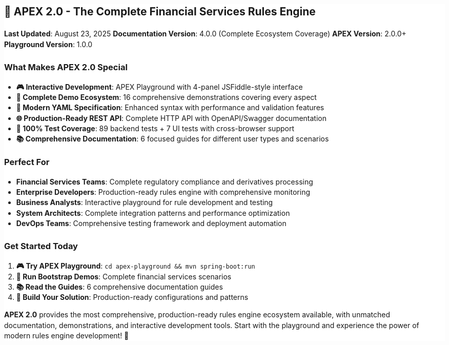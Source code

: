 
## 🎉 **APEX 2.0 - The Complete Financial Services Rules Engine**

**Last Updated**: August 23, 2025
**Documentation Version**: 4.0.0 (Complete Ecosystem Coverage)
**APEX Version**: 2.0.0+
**Playground Version**: 1.0.0

### **What Makes APEX 2.0 Special**

- **🎮 Interactive Development**: APEX Playground with 4-panel JSFiddle-style interface
- **🚀 Complete Demo Ecosystem**: 16 comprehensive demonstrations covering every aspect
- **📝 Modern YAML Specification**: Enhanced syntax with performance and validation features
- **🌐 Production-Ready REST API**: Complete HTTP API with OpenAPI/Swagger documentation
- **🧪 100% Test Coverage**: 89 backend tests + 7 UI tests with cross-browser support
- **📚 Comprehensive Documentation**: 6 focused guides for different user types and scenarios

### **Perfect For**

- **Financial Services Teams**: Complete regulatory compliance and derivatives processing
- **Enterprise Developers**: Production-ready rules engine with comprehensive monitoring
- **Business Analysts**: Interactive playground for rule development and testing
- **System Architects**: Complete integration patterns and performance optimization
- **DevOps Teams**: Comprehensive testing framework and deployment automation

### **Get Started Today**

1. **🎮 Try APEX Playground**: `cd apex-playground && mvn spring-boot:run`
2. **🚀 Run Bootstrap Demos**: Complete financial services scenarios
3. **📚 Read the Guides**: 6 comprehensive documentation guides
4. **🔧 Build Your Solution**: Production-ready configurations and patterns

**APEX 2.0** provides the most comprehensive, production-ready rules engine ecosystem available, with unmatched documentation, demonstrations, and interactive development tools. Start with the playground and experience the power of modern rules engine development! 🚀
